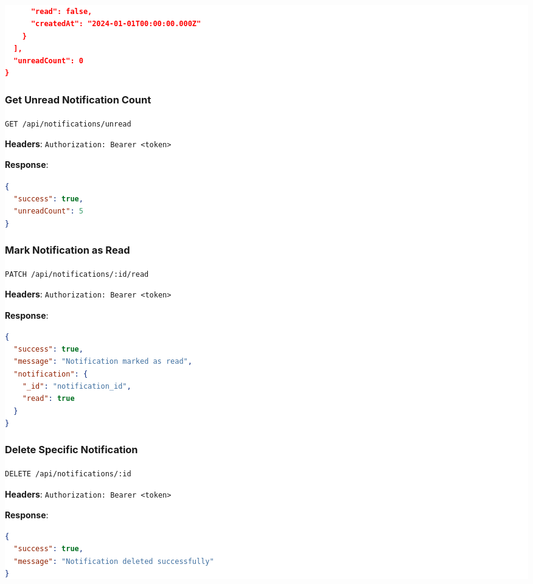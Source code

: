 ```json
      "read": false,
      "createdAt": "2024-01-01T00:00:00.000Z"
    }
  ],
  "unreadCount": 0
}
```

### Get Unread Notification Count
```
GET /api/notifications/unread
```
**Headers**: `Authorization: Bearer <token>`

**Response**:
```json
{
  "success": true,
  "unreadCount": 5
}
```

### Mark Notification as Read
```
PATCH /api/notifications/:id/read
```
**Headers**: `Authorization: Bearer <token>`

**Response**:
```json
{
  "success": true,
  "message": "Notification marked as read",
  "notification": {
    "_id": "notification_id",
    "read": true
  }
}
```

### Delete Specific Notification
```
DELETE /api/notifications/:id
```
**Headers**: `Authorization: Bearer <token>`

**Response**:
```json
{
  "success": true,
  "message": "Notification deleted successfully"
}
```
